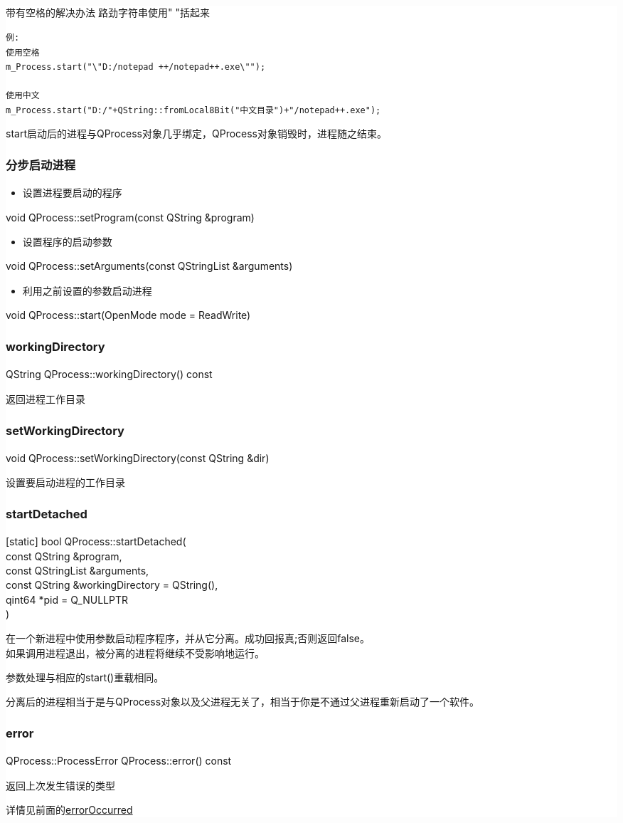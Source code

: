 带有空格的解决办法 路劲字符串使用" "括起来

    例:
    使用空格  
    m_Process.start("\"D:/notepad ++/notepad++.exe\"");
    
    使用中文  
    m_Process.start("D:/"+QString::fromLocal8Bit("中文目录")+"/notepad++.exe");
    

start启动后的进程与QProcess对象几乎绑定，QProcess对象销毁时，进程随之结束。
    
### 分步启动进程

* 设置进程要启动的程序

void QProcess::setProgram(const QString &program)

* 设置程序的启动参数

void QProcess::setArguments(const QStringList &arguments)

* 利用之前设置的参数启动进程  

void QProcess::start(OpenMode mode = ReadWrite)

### workingDirectory
QString QProcess::workingDirectory() const

返回进程工作目录

### setWorkingDirectory
void QProcess::setWorkingDirectory(const QString &dir)

设置要启动进程的工作目录

### startDetached
[static] bool QProcess::startDetached(  
const QString &program,  
const QStringList &arguments,  
const QString &workingDirectory = QString(),  
qint64 *pid = Q_NULLPTR  
)

在一个新进程中使用参数启动程序程序，并从它分离。成功回报真;否则返回false。  
如果调用进程退出，被分离的进程将继续不受影响地运行。  

参数处理与相应的start()重载相同。  

分离后的进程相当于是与QProcess对象以及父进程无关了，相当于你是不通过父进程重新启动了一个软件。


### error
QProcess::ProcessError QProcess::error() const

返回上次发生错误的类型  

详情见前面的[errorOccurred](#erroroccurred)
